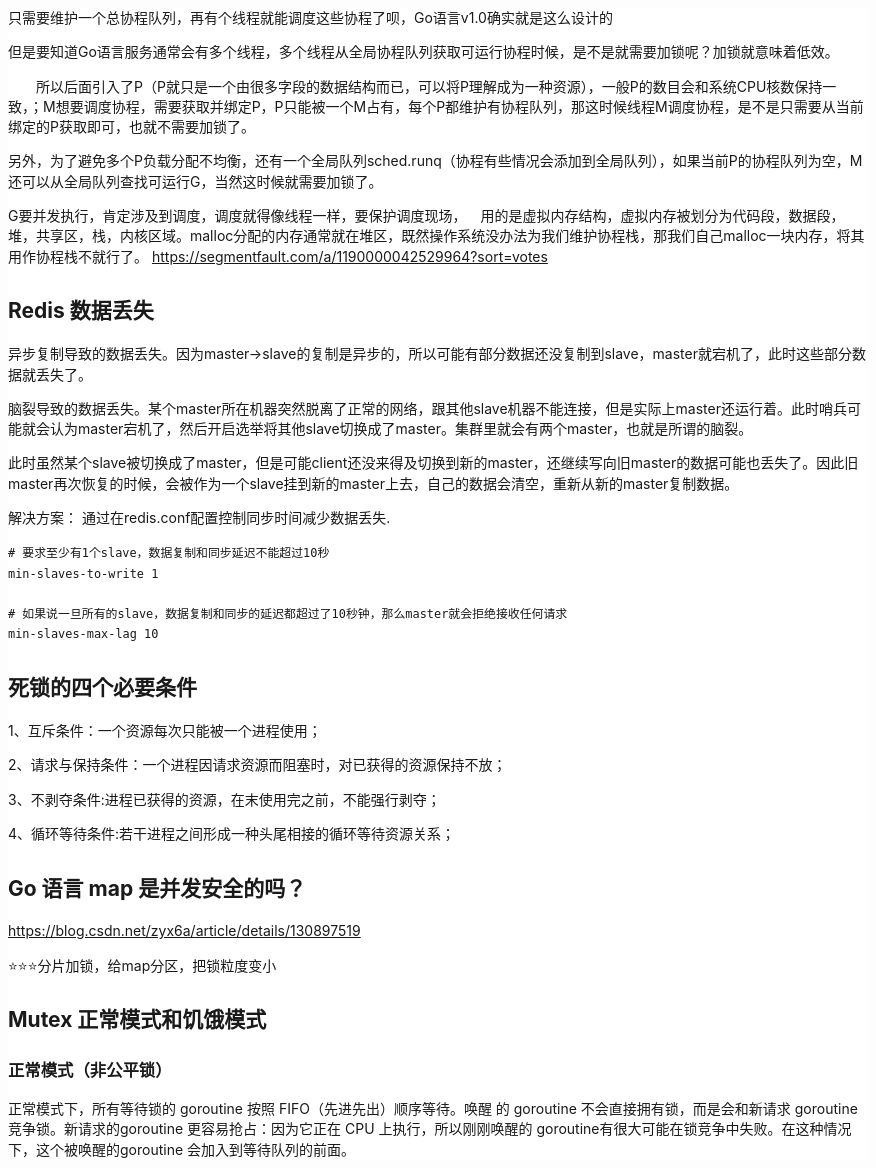 只需要维护一个总协程队列，再有个线程就能调度这些协程了呗，Go语言v1.0确实就是这么设计的

但是要知道Go语言服务通常会有多个线程，多个线程从全局协程队列获取可运行协程时候，是不是就需要加锁呢？加锁就意味着低效。

  所以后面引入了P（P就只是一个由很多字段的数据结构而已，可以将P理解成为一种资源），一般P的数目会和系统CPU核数保持一致，；M想要调度协程，需要获取并绑定P，P只能被一个M占有，每个P都维护有协程队列，那这时候线程M调度协程，是不是只需要从当前绑定的P获取即可，也就不需要加锁了。

另外，为了避免多个P负载分配不均衡，还有一个全局队列sched.runq（协程有些情况会添加到全局队列），如果当前P的协程队列为空，M还可以从全局队列查找可运行G，当然这时候就需要加锁了。

G要并发执行，肯定涉及到调度，调度就得像线程一样，要保护调度现场， 用的是虚拟内存结构，虚拟内存被划分为代码段，数据段，堆，共享区，栈，内核区域。malloc分配的内存通常就在堆区，既然操作系统没办法为我们维护协程栈，那我们自己malloc一块内存，将其用作协程栈不就行了。
https://segmentfault.com/a/1190000042529964?sort=votes


## Redis 数据丢失
异步复制导致的数据丢失。因为master->slave的复制是异步的，所以可能有部分数据还没复制到slave，master就宕机了，此时这些部分数据就丢失了。

脑裂导致的数据丢失。某个master所在机器突然脱离了正常的网络，跟其他slave机器不能连接，但是实际上master还运行着。此时哨兵可能就会认为master宕机了，然后开启选举将其他slave切换成了master。集群里就会有两个master，也就是所谓的脑裂。

此时虽然某个slave被切换成了master，但是可能client还没来得及切换到新的master，还继续写向旧master的数据可能也丢失了。因此旧master再次恢复的时候，会被作为一个slave挂到新的master上去，自己的数据会清空，重新从新的master复制数据。

解决方案：
通过在redis.conf配置控制同步时间减少数据丢失.
```
# 要求至少有1个slave，数据复制和同步延迟不能超过10秒
min-slaves-to-write 1
 
# 如果说一旦所有的slave，数据复制和同步的延迟都超过了10秒钟，那么master就会拒绝接收任何请求
min-slaves-max-lag 10
```


## 死锁的四个必要条件
1、互斥条件：一个资源每次只能被一个进程使用；

2、请求与保持条件：一个进程因请求资源而阻塞时，对已获得的资源保持不放；

3、不剥夺条件:进程已获得的资源，在末使用完之前，不能强行剥夺；

4、循环等待条件:若干进程之间形成一种头尾相接的循环等待资源关系；

## Go 语言 map 是并发安全的吗？
https://blog.csdn.net/zyx6a/article/details/130897519

⭐️⭐️⭐️分片加锁，给map分区，把锁粒度变小


## Mutex 正常模式和饥饿模式
### 正常模式（非公平锁）

正常模式下，所有等待锁的 goroutine 按照 FIFO（先进先出）顺序等待。唤醒
的 goroutine 不会直接拥有锁，而是会和新请求 goroutine 竞争锁。新请求的goroutine 更容易抢占：因为它正在 CPU 上执行，所以刚刚唤醒的 goroutine有很大可能在锁竞争中失败。在这种情况下，这个被唤醒的goroutine 会加入到等待队列的前面。
